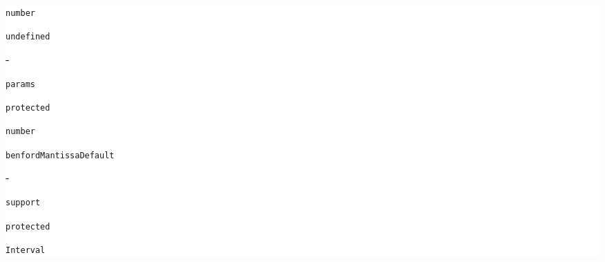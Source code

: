 </td>
<td>

`number`

</td>
<td>

`undefined`

</td>
<td>

‐

</td>
</tr>
<tr>
<td>

<a id="params-1"></a> `params`

</td>
<td>

`protected`

</td>
<td>

`number`

</td>
<td>

`benfordMantissaDefault`

</td>
<td>

‐

</td>
</tr>
<tr>
<td>

<a id="support-1"></a> `support`

</td>
<td>

`protected`

</td>
<td>

`Interval`

</td>
<td>
